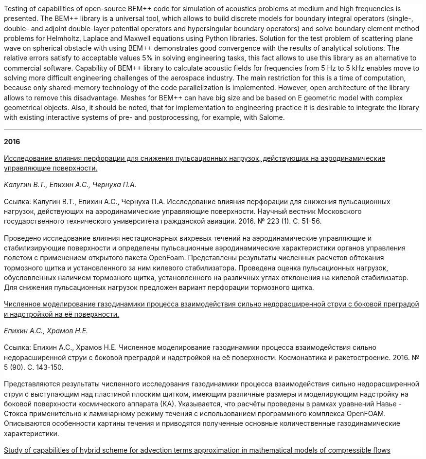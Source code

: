  Testing of capabilities of open-source BEM++ code for simulation of acoustics problems at medium and high frequencies is presented. The BEM++ library is a universal tool, which allows to build discrete models for boundary integral operators (single-, double- and adjoint double-layer potential operators and hypersingular boundary operators) and solve boundary element method problems for Helmholtz, Laplace and Maxwell equations using Python libraries.  Solution for the test problem of scattering plane wave on spherical obstacle with using BEM++ demonstrates good convergence with the results of analytical solutions. The relative errors satisfy to acceptable values 5% in solving engineering tasks, this fact allows to use this library as an alternative to commercial software. Capability of BEM++ library to calculate acoustic fields for frequencies from 5 Hz to 5 kHz enables move to solving more difficult engineering challenges of the aerospace industry. The main restriction for this is a time of computation, because only shared-memory technology of the code parallelization is implemented. However, open architecture of the library allows to remove this disadvantage. Meshes for BEM++ can have big size and be based on E geometric model with complex geometrical objects. Also, it should be noted, that for implementation to engineering practice it is desirable to integrate the library with existing interactive systems of pre- and postprocessing, for example, with Salome. 

------------------------------------------------------------------------------------------------------------

**2016** 

<a href="https://avia.mstuca.ru/jour/article/viewFile/251/177"> Исследование влияния перфорации для снижения пульсационных нагрузок, действующих на аэродинамические управляющие поверхности.</a>

*Калугин В.Т., Епихин А.С., Чернуха П.А.*

Ссылка: Калугин В.Т., Епихин А.С., Чернуха П.А. Исследование влияния перфорации для снижения пульсационных нагрузок, действующих на аэродинамические управляющие поверхности. Научный вестник Московского государственного технического университета гражданской авиации. 2016. № 223 (1). С. 51-56.

Проведено исследование влияния нестационарных вихревых течений на аэродинамические управляющие и стабилизирующие поверхности и определены пульсационные аэродинамические характеристики органов управления полетом с применением открытого пакета OpenFoam. Представлены результаты численных расчетов обтекания тормозного щитка и установленного за ним килевого стабилизатора. Проведена оценка пульсационных нагрузок, обусловленных наличием тормозного щитка, установленного на различных углах отклонения на килевой стабилизатор. Для снижения пульсационных нагрузок предложен вариант перфорации тормозного щитка.


<a href=""> Численное моделирование газодинамики процесса взаимодействия сильно недорасширенной струи с боковой преградой и надстройкой на её поверхности.</a>

*Епихин А.С., Храмов Н.Е.*

Ссылка: Епихин А.С., Храмов Н.Е. Численное моделирование газодинамики процесса взаимодействия сильно недорасширенной струи с боковой преградой и надстройкой на её поверхности. Космонавтика и ракетостроение. 2016. № 5 (90). С. 143-150.

Представляются результаты численного исследования газодинамики процесса взаимодействия сильно недорасширенной струи с выступающим над пластиной плоским щитком, имеющим различные размеры и моделирующим надстройку на боковой поверхности космического аппарата (КА). Указывается, что расчёты проведены в рамках уравнений Навье - Стокса применительно к ламинарному режиму течения с использованием программного комплекса OpenFOAM. Описываются особенности картины течения и приводятся полученные основные количественные газодинамические характеристики.


<a href="http://www.ispras.ru/proceedings/docs/2016/28/3/isp_28_2016_3_267.pdf">Study of capabilities of hybrid scheme for advection terms approximation in mathematical models of compressible flows</a>
